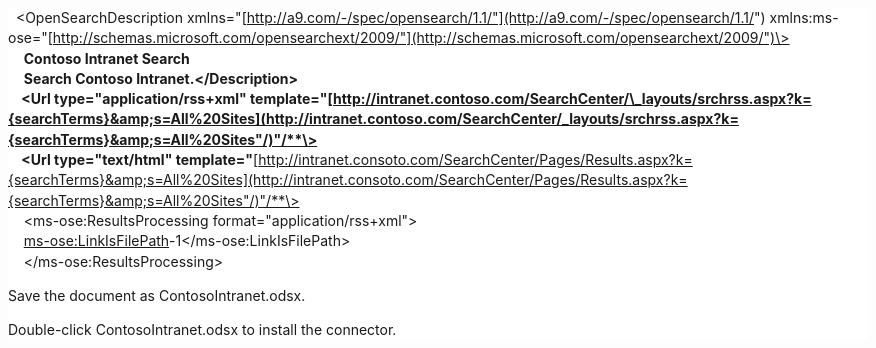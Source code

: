 <?xml version="1.0" encoding="UTF-8"?>  
  <OpenSearchDescription xmlns="[http://a9.com/-/spec/opensearch/1.1/"](http://a9.com/-/spec/opensearch/1.1/") xmlns:ms-ose="[http://schemas.microsoft.com/opensearchext/2009/"](http://schemas.microsoft.com/opensearchext/2009/")\>  
    <ShortName>**Contoso Intranet Search**</ShortName>  
    <Description>**Search Contoso Intranet.</**Description>   
    <Url type="application/rss+xml" template="**[http://intranet.contoso.com/SearchCenter/\_layouts/srchrss.aspx?k={searchTerms}&amp;s=All%20Sites](http://intranet.contoso.com/SearchCenter/_layouts/srchrss.aspx?k={searchTerms}&amp;s=All%20Sites"/)"/**\>  
    <Url type="text/html" template="**[http://intranet.consoto.com/SearchCenter/Pages/Results.aspx?k={searchTerms}&amp;s=All%20Sites](http://intranet.consoto.com/SearchCenter/Pages/Results.aspx?k={searchTerms}&amp;s=All%20Sites"/)"/**\>  
    <ms-ose:ResultsProcessing format="application/rss+xml">  
    <ms-ose:LinkIsFilePath>-1</ms-ose:LinkIsFilePath>  
    </ms-ose:ResultsProcessing>  
</OpenSearchDescription>

Save the document as ContosoIntranet.odsx.

Double-click ContosoIntranet.odsx to install the connector.
